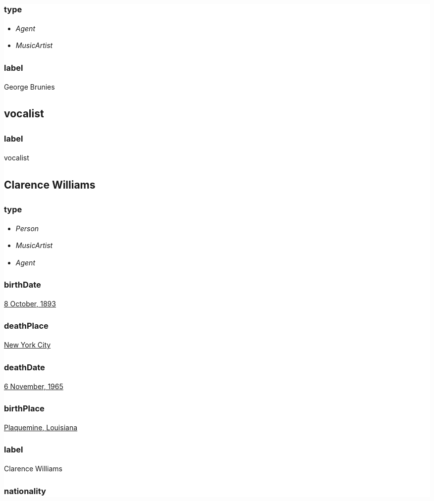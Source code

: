 ### type

 - *Agent*

 - *MusicArtist*

### label


George Brunies

## vocalist

### label


vocalist

## Clarence Williams

### type

 - *Person*

 - *MusicArtist*

 - *Agent*

### birthDate


[8 October, 1893](#8-October-1893)

### deathPlace


[New York City](#New-York-City)

### deathDate


[6 November, 1965](#6-November-1965)

### birthPlace


[Plaquemine, Louisiana](#Plaquemine-Louisiana)

### label


Clarence Williams

### nationality

